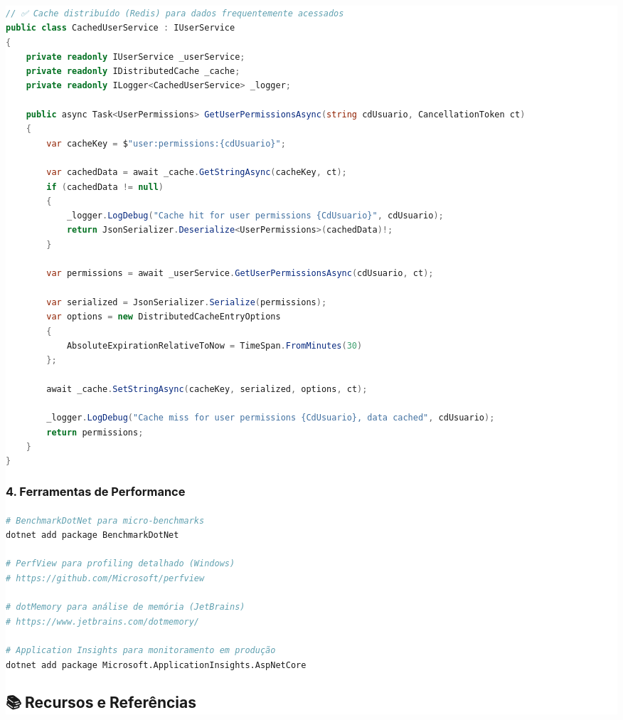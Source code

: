 ```csharp
// ✅ Cache distribuído (Redis) para dados frequentemente acessados
public class CachedUserService : IUserService
{
    private readonly IUserService _userService;
    private readonly IDistributedCache _cache;
    private readonly ILogger<CachedUserService> _logger;

    public async Task<UserPermissions> GetUserPermissionsAsync(string cdUsuario, CancellationToken ct)
    {
        var cacheKey = $"user:permissions:{cdUsuario}";
        
        var cachedData = await _cache.GetStringAsync(cacheKey, ct);
        if (cachedData != null)
        {
            _logger.LogDebug("Cache hit for user permissions {CdUsuario}", cdUsuario);
            return JsonSerializer.Deserialize<UserPermissions>(cachedData)!;
        }

        var permissions = await _userService.GetUserPermissionsAsync(cdUsuario, ct);
        
        var serialized = JsonSerializer.Serialize(permissions);
        var options = new DistributedCacheEntryOptions
        {
            AbsoluteExpirationRelativeToNow = TimeSpan.FromMinutes(30)
        };
        
        await _cache.SetStringAsync(cacheKey, serialized, options, ct);
        
        _logger.LogDebug("Cache miss for user permissions {CdUsuario}, data cached", cdUsuario);
        return permissions;
    }
}
```

### **4. Ferramentas de Performance**

```bash
# BenchmarkDotNet para micro-benchmarks
dotnet add package BenchmarkDotNet

# PerfView para profiling detalhado (Windows)
# https://github.com/Microsoft/perfview

# dotMemory para análise de memória (JetBrains)
# https://www.jetbrains.com/dotmemory/

# Application Insights para monitoramento em produção
dotnet add package Microsoft.ApplicationInsights.AspNetCore
```

## 📚 Recursos e Referências
